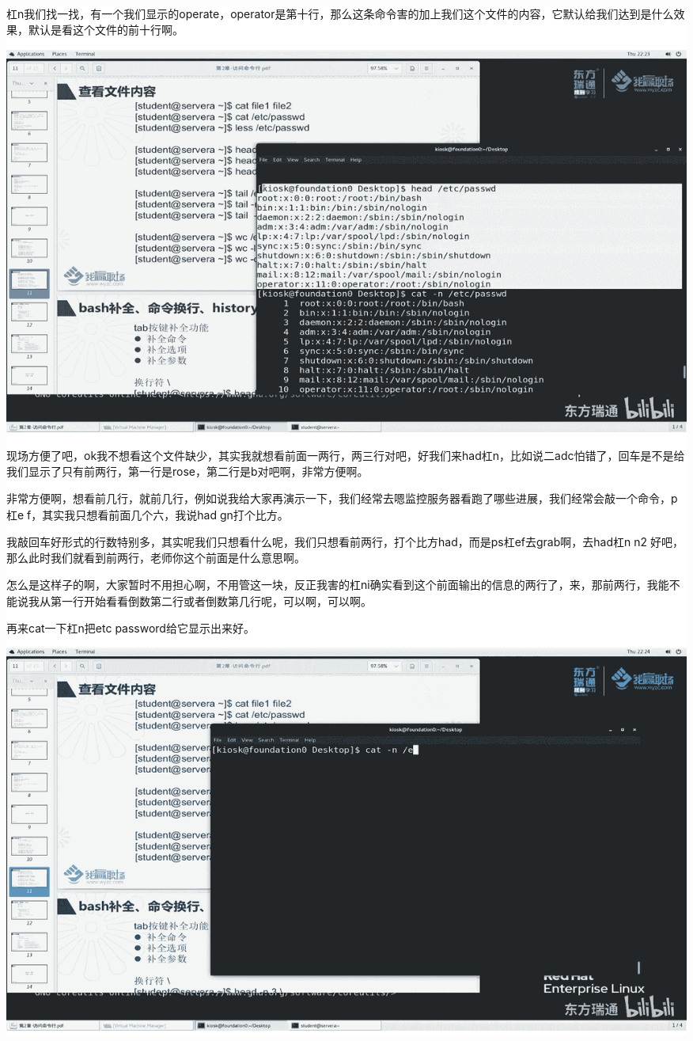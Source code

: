 杠n我们找一找，有一个我们显示的operate，operator是第十行，那么这条命令害的加上我们这个文件的内容，它默认给我们达到是什么效果，默认是看这个文件的前十行啊。



![](img/9fec96f3fa406f4b7ea8cfe2e650c08b_49.png)

现场方便了吧，ok我不想看这个文件缺少，其实我就想看前面一两行，两三行对吧，好我们来had杠n，比如说二adc怕错了，回车是不是给我们显示了只有前两行，第一行是rose，第二行是b对吧啊，非常方便啊。

非常方便啊，想看前几行，就前几行，例如说我给大家再演示一下，我们经常去嗯监控服务器看跑了哪些进展，我们经常会敲一个命令，p杠e f，其实我只想看前面几个六，我说had gn打个比方。

我敲回车好形式的行数特别多，其实呢我们只想看什么呢，我们只想看前两行，打个比方had，而是ps杠ef去grab啊，去had杠n n2 好吧，那么此时我们就看到前两行，老师你这个前面是什么意思啊。

怎么是这样子的啊，大家暂时不用担心啊，不用管这一块，反正我害的杠ni确实看到这个前面输出的信息的两行了，来，那前两行，我能不能说我从第一行开始看看倒数第二行或者倒数第几行呢，可以啊，可以啊。

再来cat一下杠n把etc password给它显示出来好。

![](img/9fec96f3fa406f4b7ea8cfe2e650c08b_51.png)
